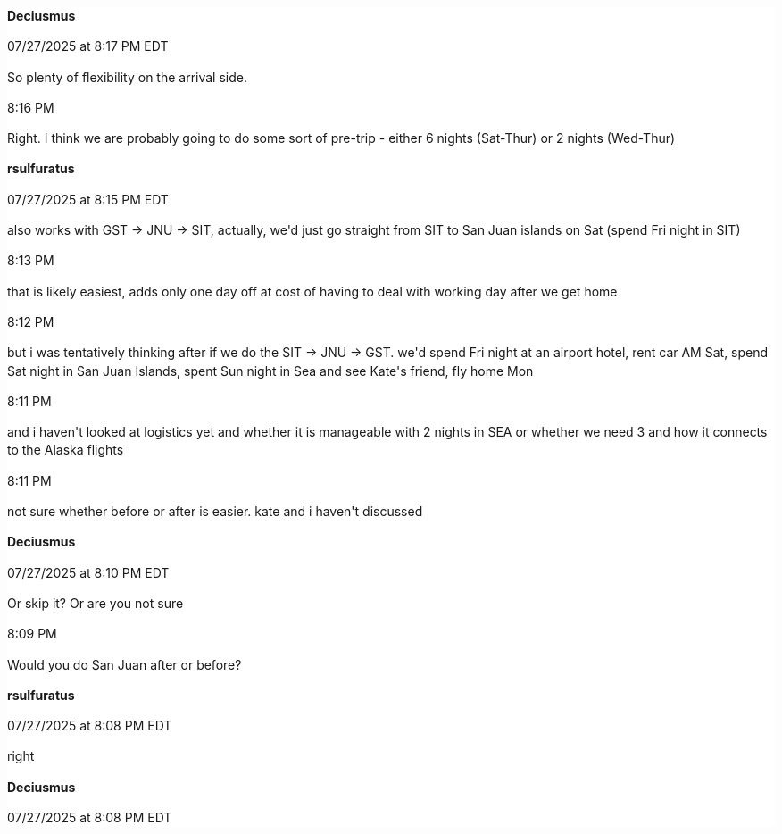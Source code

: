 

**Deciusmus**

07/27/2025 at 8:17 PM EDT

So plenty of flexibility on the arrival side.

8:16 PM

Right. I think we are probably going to do some sort of pre-trip - either 6 nights (Sat-Thur) or 2 nights (Wed-Thur)



**rsulfuratus**

07/27/2025 at 8:15 PM EDT

also works with GST -> JNU -> SIT, actually, we'd just go straight from SIT to San Juan islands on Sat (spend Fri night in SIT)

8:13 PM

that is likely easiest, adds only one day off at cost of having to deal with working day after we get home

8:12 PM

but i was tentatively thinking after if we do the SIT -> JNU -> GST. we'd spend Fri night at an airport hotel, rent car AM Sat, spend Sat night in San Juan Islands, spent Sun night in Sea and see Kate's friend, fly home Mon

8:11 PM

and i haven't looked at logistics yet and whether it is manageable with 2 nights in SEA or whether we need 3 and how it connects to the Alaska flights

8:11 PM

not sure whether before or after is easier. kate and i haven't discussed



**Deciusmus**

07/27/2025 at 8:10 PM EDT

Or skip it? Or are you not sure

8:09 PM

Would you do San Juan after or before?



**rsulfuratus**

07/27/2025 at 8:08 PM EDT

right



**Deciusmus**

07/27/2025 at 8:08 PM EDT
